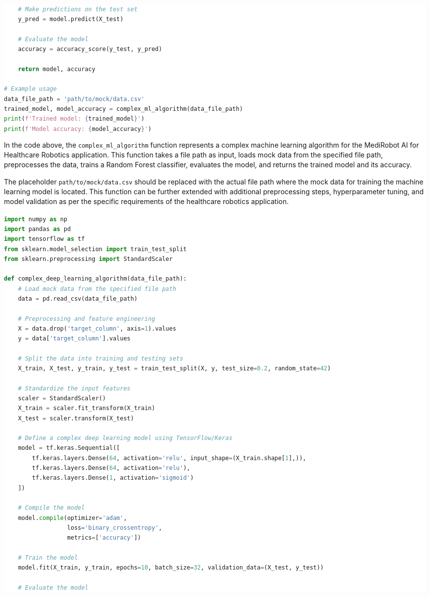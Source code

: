 ```python
    # Make predictions on the test set
    y_pred = model.predict(X_test)

    # Evaluate the model
    accuracy = accuracy_score(y_test, y_pred)

    return model, accuracy

# Example usage
data_file_path = 'path/to/mock/data.csv'
trained_model, model_accuracy = complex_ml_algorithm(data_file_path)
print(f'Trained model: {trained_model}')
print(f'Model accuracy: {model_accuracy}')
```

In the code above, the `complex_ml_algorithm` function represents a complex machine learning algorithm for the MediRobot AI for Healthcare Robotics application. This function takes a file path as input, loads mock data from the specified file path, preprocesses the data, trains a Random Forest classifier, evaluates the model, and returns the trained model and its accuracy.

The placeholder `path/to/mock/data.csv` should be replaced with the actual file path where the mock data for training the machine learning model is located. This function can be further extended with additional preprocessing steps, hyperparameter tuning, and model validation as per the specific requirements of the healthcare robotics application.

```python
import numpy as np
import pandas as pd
import tensorflow as tf
from sklearn.model_selection import train_test_split
from sklearn.preprocessing import StandardScaler

def complex_deep_learning_algorithm(data_file_path):
    # Load mock data from the specified file path
    data = pd.read_csv(data_file_path)

    # Preprocessing and feature engineering
    X = data.drop('target_column', axis=1).values
    y = data['target_column'].values

    # Split the data into training and testing sets
    X_train, X_test, y_train, y_test = train_test_split(X, y, test_size=0.2, random_state=42)

    # Standardize the input features
    scaler = StandardScaler()
    X_train = scaler.fit_transform(X_train)
    X_test = scaler.transform(X_test)

    # Define a complex deep learning model using TensorFlow/Keras
    model = tf.keras.Sequential([
        tf.keras.layers.Dense(64, activation='relu', input_shape=(X_train.shape[1],)),
        tf.keras.layers.Dense(64, activation='relu'),
        tf.keras.layers.Dense(1, activation='sigmoid')
    ])
    
    # Compile the model
    model.compile(optimizer='adam',
                  loss='binary_crossentropy',
                  metrics=['accuracy'])

    # Train the model
    model.fit(X_train, y_train, epochs=10, batch_size=32, validation_data=(X_test, y_test))

    # Evaluate the model
```